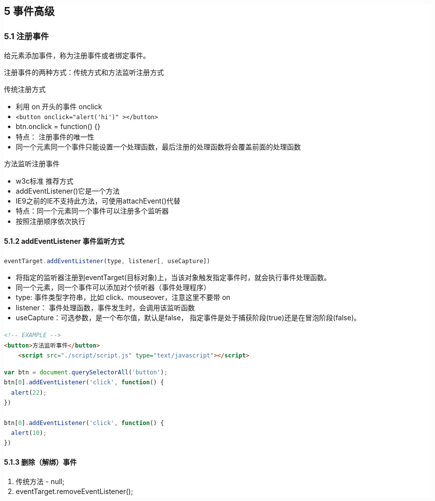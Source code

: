 ## 5 事件高级

### 5.1 注册事件

给元素添加事件，称为注册事件或者绑定事件。

注册事件的两种方式：传统方式和方法监听注册方式

传统注册方式

- 利用 on 开头的事件 onclick
- `<button onclick="alert('hi')" ></button>`
- btn.onclick = function() {}
- 特点： 注册事件的唯一性
- 同一个元素同一个事件只能设置一个处理函数，最后注册的处理函数将会覆盖前面的处理函数

方法监听注册事件

- w3c标准 推荐方式
- addEventListener()它是一个方法
- IE9之前的IE不支持此方法，可使用attachEvent()代替
- 特点：同一个元素同一个事件可以注册多个监听器
- 按照注册顺序依次执行

#### 5.1.2 addEventListener 事件监听方式

```js
eventTarget.addEventListener(type, listener[, useCapture])
```

- 将指定的监听器注册到eventTarget(目标对象)上，当该对象触发指定事件时，就会执行事件处理函数。
- 同一个元素，同一个事件可以添加对个侦听器（事件处理程序）
- type: 事件类型字符串，比如 click、mouseover，注意这里不要带 on
- listener： 事件处理函数，事件发生时，会调用该监听函数
- useCapture：可选参数，是一个布尔值，默认是false， 指定事件是处于捕获阶段(true)还是在冒泡阶段(false)。

```html
<!-- EXAMPLE -->
<button>方法监听事件</button>
    <script src="./script/script.js" type="text/javascript"></script>
```

```js
var btn = document.querySelectorAll('button');
btn[0].addEventListener('click', function() {
  alert(22);
})

btn[0].addEventListener('click', function() {
  alert(10);
})
```

#### 5.1.3 删除（解绑）事件

1. 传统方法 - null;
2. eventTarget.removeEventListener();
